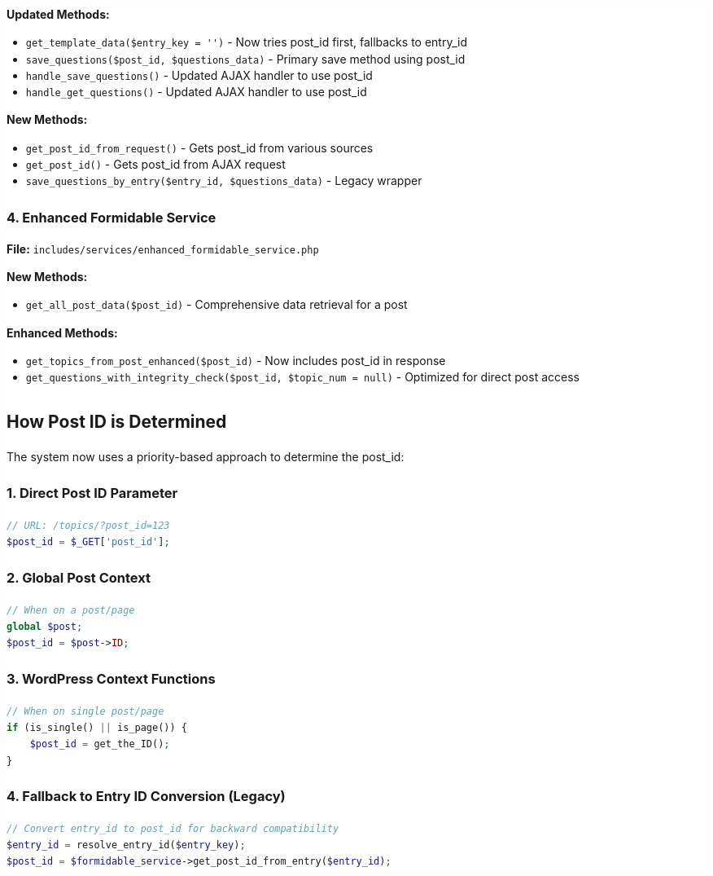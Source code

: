 **Updated Methods:**
- `get_template_data($entry_key = '')` - Now tries post_id first, fallbacks to entry_id
- `save_questions($post_id, $questions_data)` - Primary save method using post_id
- `handle_save_questions()` - Updated AJAX handler to use post_id
- `handle_get_questions()` - Updated AJAX handler to use post_id

**New Methods:**
- `get_post_id_from_request()` - Gets post_id from various sources
- `get_post_id()` - Gets post_id from AJAX request
- `save_questions_by_entry($entry_id, $questions_data)` - Legacy wrapper

### 4. Enhanced Formidable Service
**File:** `includes/services/enhanced_formidable_service.php`

**New Methods:**
- `get_all_post_data($post_id)` - Comprehensive data retrieval for a post

**Enhanced Methods:**
- `get_topics_from_post_enhanced($post_id)` - Now includes post_id in response
- `get_questions_with_integrity_check($post_id, $topic_num = null)` - Optimized for direct post access

## How Post ID is Determined

The system now uses a priority-based approach to determine the post_id:

### 1. Direct Post ID Parameter
```php
// URL: /topics/?post_id=123
$post_id = $_GET['post_id'];
```

### 2. Global Post Context
```php
// When on a post/page
global $post;
$post_id = $post->ID;
```

### 3. WordPress Context Functions
```php
// When on single post/page
if (is_single() || is_page()) {
    $post_id = get_the_ID();
}
```

### 4. Fallback to Entry ID Conversion (Legacy)
```php
// Convert entry_id to post_id for backward compatibility
$entry_id = resolve_entry_id($entry_key);
$post_id = $formidable_service->get_post_id_from_entry($entry_id);
```
